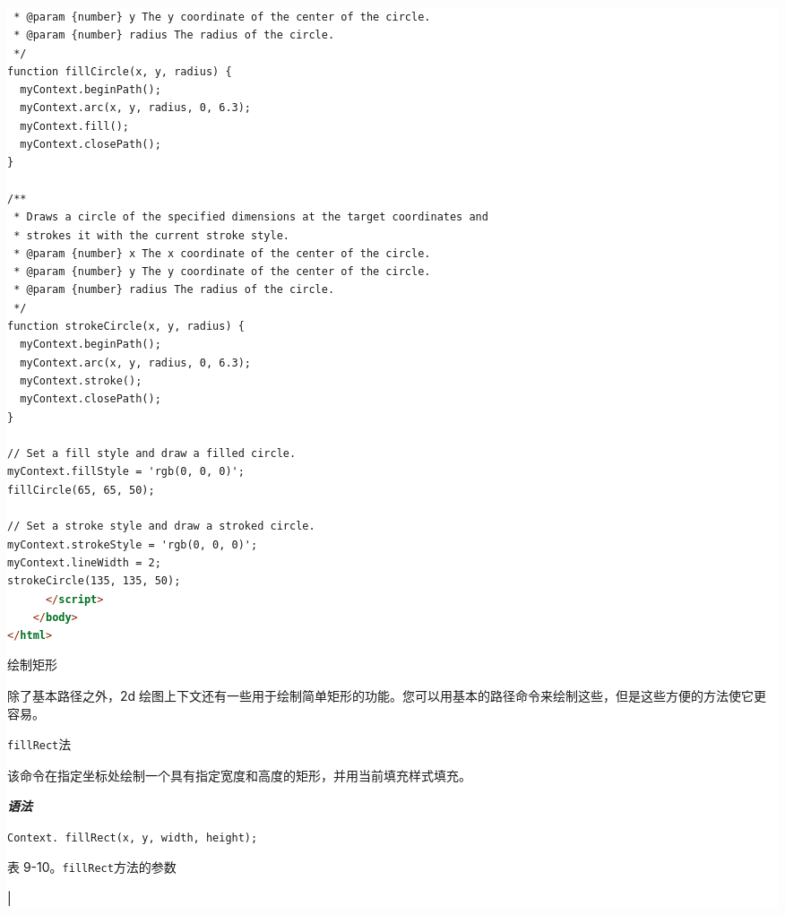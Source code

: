 ```html
 * @param {number} y The y coordinate of the center of the circle.
 * @param {number} radius The radius of the circle.
 */
function fillCircle(x, y, radius) {
  myContext.beginPath();
  myContext.arc(x, y, radius, 0, 6.3);
  myContext.fill();
  myContext.closePath();
}

/**
 * Draws a circle of the specified dimensions at the target coordinates and
 * strokes it with the current stroke style.
 * @param {number} x The x coordinate of the center of the circle.
 * @param {number} y The y coordinate of the center of the circle.
 * @param {number} radius The radius of the circle.
 */
function strokeCircle(x, y, radius) {
  myContext.beginPath();
  myContext.arc(x, y, radius, 0, 6.3);
  myContext.stroke();
  myContext.closePath();
}

// Set a fill style and draw a filled circle.
myContext.fillStyle = 'rgb(0, 0, 0)';
fillCircle(65, 65, 50);

// Set a stroke style and draw a stroked circle.
myContext.strokeStyle = 'rgb(0, 0, 0)';
myContext.lineWidth = 2;
strokeCircle(135, 135, 50);
      </script>
    </body>
</html>
```

绘制矩形

除了基本路径之外，2d 绘图上下文还有一些用于绘制简单矩形的功能。您可以用基本的路径命令来绘制这些，但是这些方便的方法使它更容易。

`fillRect`法

该命令在指定坐标处绘制一个具有指定宽度和高度的矩形，并用当前填充样式填充。

***语法***

```html
Context. fillRect(x, y, width, height);
```

表 9-10。`fillRect`方法的参数

| 
